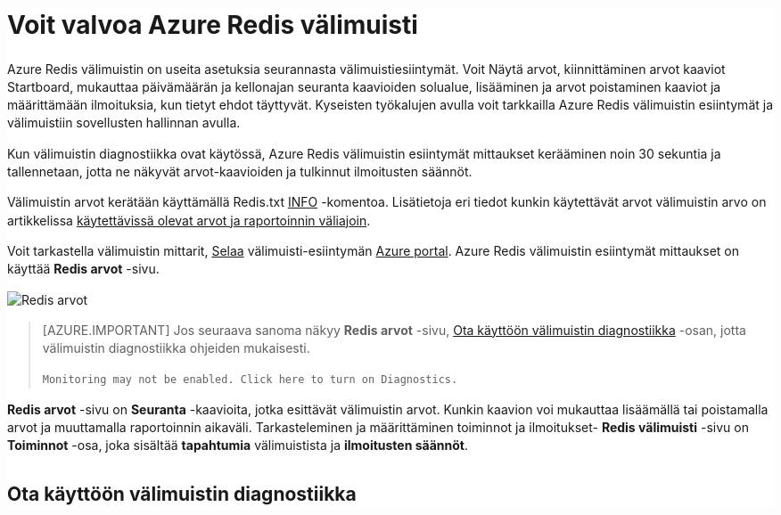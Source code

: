 <properties 
    pageTitle="Voit valvoa Azure Redis välimuistin | Microsoft Azure" 
    description="Lue, miten voit valvoa terveys- ja suorituskyvyn Azure Redis välimuistin esiintymiä" 
    services="redis-cache" 
    documentationCenter="" 
    authors="steved0x" 
    manager="douge" 
    editor=""/>

<tags 
    ms.service="cache" 
    ms.workload="tbd" 
    ms.tgt_pltfrm="cache-redis" 
    ms.devlang="na" 
    ms.topic="article" 
    ms.date="08/30/2016" 
    ms.author="sdanie"/>

# <a name="how-to-monitor-azure-redis-cache"></a>Voit valvoa Azure Redis välimuisti

Azure Redis välimuistin on useita asetuksia seurannasta välimuistiesiintymät. Voit Näytä arvot, kiinnittäminen arvot kaaviot Startboard, mukauttaa päivämäärän ja kellonajan seuranta kaavioiden solualue, lisääminen ja arvot poistaminen kaaviot ja määrittämään ilmoituksia, kun tietyt ehdot täyttyvät. Kyseisten työkalujen avulla voit tarkkailla Azure Redis välimuistin esiintymät ja välimuistiin sovellusten hallinnan avulla.

Kun välimuistin diagnostiikka ovat käytössä, Azure Redis välimuistin esiintymät mittaukset kerääminen noin 30 sekuntia ja tallennetaan, jotta ne näkyvät arvot-kaavioiden ja tulkinnut ilmoitusten säännöt.

Välimuistin arvot kerätään käyttämällä Redis.txt [INFO](http://redis.io/commands/info) -komentoa. Lisätietoja eri tiedot kunkin käytettävät arvot välimuistin arvo on artikkelissa [käytettävissä olevat arvot ja raportoinnin väliajoin](#available-metrics-and-reporting-intervals).

Voit tarkastella välimuistin mittarit, [Selaa](cache-configure.md#configure-redis-cache-settings) välimuisti-esiintymän [Azure portal](https://portal.azure.com). Azure Redis välimuistin esiintymät mittaukset on käyttää **Redis arvot** -sivu.

![Redis arvot][redis-cache-redis-metrics-blade]

>[AZURE.IMPORTANT] Jos seuraava sanoma näkyy **Redis arvot** -sivu, [Ota käyttöön välimuistin diagnostiikka](#enable-cache-diagnostics) -osan, jotta välimuistin diagnostiikka ohjeiden mukaisesti.
>
>`Monitoring may not be enabled. Click here to turn on Diagnostics.`

**Redis arvot** -sivu on **Seuranta** -kaavioita, jotka esittävät välimuistin arvot. Kunkin kaavion voi mukauttaa lisäämällä tai poistamalla arvot ja muuttamalla raportoinnin aikaväli. Tarkasteleminen ja määrittäminen toiminnot ja ilmoitukset- **Redis välimuisti** -sivu on **Toiminnot** -osa, joka sisältää **tapahtumia** välimuistista ja **ilmoitusten säännöt**.

## <a name="enable-cache-diagnostics"></a>Ota käyttöön välimuistin diagnostiikka


[redis-cache-enable-diagnostics]: ./media/cache-how-to-monitor/redis-cache-enable-diagnostics.png
[redis-cache-diagnostic-settings]: ./media/cache-how-to-monitor/redis-cache-diagnostic-settings.png
[redis-cache-configure-diagnostics]: ./media/cache-how-to-monitor/redis-cache-configure-diagnostics.png
[redis-cache-monitoring-part]: ./media/cache-how-to-monitor/redis-cache-monitoring-part.png
[redis-cache-usage-part]: ./media/cache-how-to-monitor/redis-cache-usage-part.png
[redis-cache-metric-blade]: ./media/cache-how-to-monitor/redis-cache-metric-blade.png
[redis-cache-edit-chart]: ./media/cache-how-to-monitor/redis-cache-edit-chart.png
[redis-cache-view-chart-details]: ./media/cache-how-to-monitor/redis-cache-view-chart-details.png
[redis-cache-operations-events]: ./media/cache-how-to-monitor/redis-cache-operations-events.png
[redis-cache-alert-rules]: ./media/cache-how-to-monitor/redis-cache-alert-rules.png
[redis-cache-add-alert]: ./media/cache-how-to-monitor/redis-cache-add-alert.png
[redis-cache-premium-monitor]: ./media/cache-how-to-monitor/redis-cache-premium-monitor.png
[redis-cache-premium-edit]: ./media/cache-how-to-monitor/redis-cache-premium-edit.png
[redis-cache-premium-chart-detail]: ./media/cache-how-to-monitor/redis-cache-premium-chart-detail.png
[redis-cache-premium-point-summary]: ./media/cache-how-to-monitor/redis-cache-premium-point-summary.png
[redis-cache-premium-point-shard]: ./media/cache-how-to-monitor/redis-cache-premium-point-shard.png
[redis-cache-redis-metrics]: ./media/cache-how-to-monitor/redis-cache-redis-metrics.png
[redis-cache-redis-metrics-blade]: ./media/cache-how-to-monitor/redis-cache-redis-metrics-blade.png